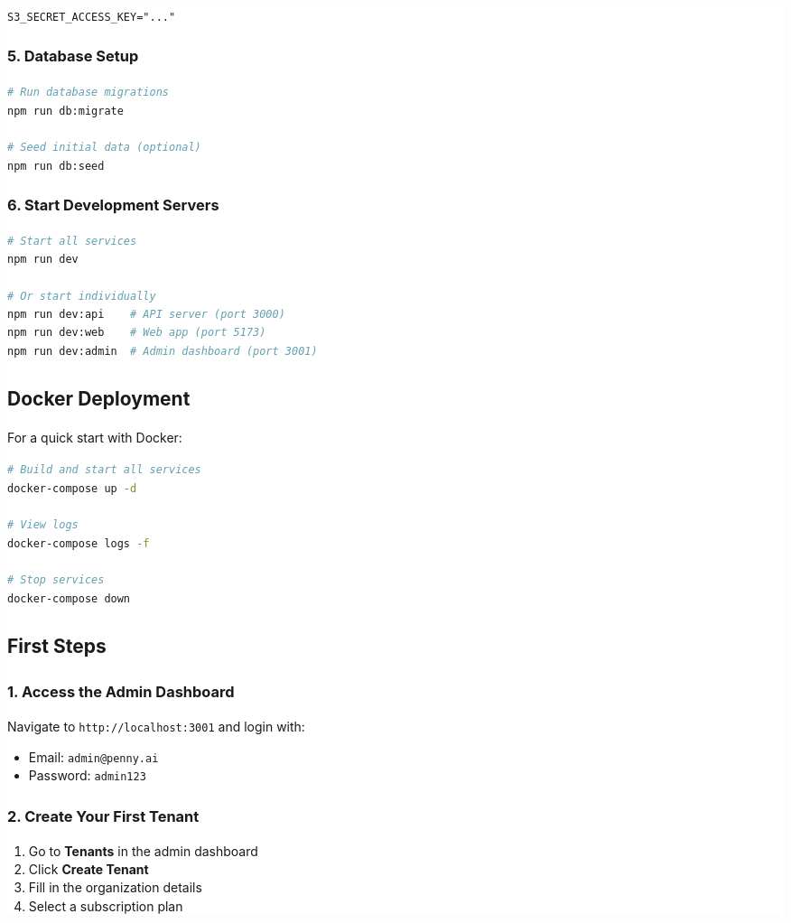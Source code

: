 ```env
S3_SECRET_ACCESS_KEY="..."
```

### 5. Database Setup

```bash
# Run database migrations
npm run db:migrate

# Seed initial data (optional)
npm run db:seed
```

### 6. Start Development Servers

```bash
# Start all services
npm run dev

# Or start individually
npm run dev:api    # API server (port 3000)
npm run dev:web    # Web app (port 5173)
npm run dev:admin  # Admin dashboard (port 3001)
```

## Docker Deployment

For a quick start with Docker:

```bash
# Build and start all services
docker-compose up -d

# View logs
docker-compose logs -f

# Stop services
docker-compose down
```

## First Steps

### 1. Access the Admin Dashboard

Navigate to `http://localhost:3001` and login with:
- Email: `admin@penny.ai`
- Password: `admin123`

### 2. Create Your First Tenant

1. Go to **Tenants** in the admin dashboard
2. Click **Create Tenant**
3. Fill in the organization details
4. Select a subscription plan
